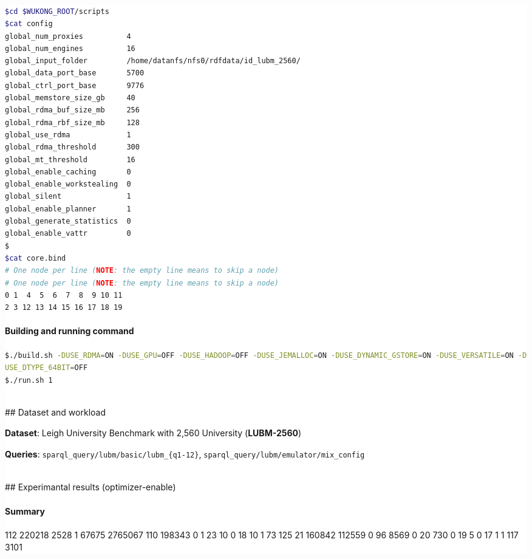 ```bash
$cd $WUKONG_ROOT/scripts
$cat config
global_num_proxies          4
global_num_engines          16
global_input_folder         /home/datanfs/nfs0/rdfdata/id_lubm_2560/
global_data_port_base       5700
global_ctrl_port_base       9776
global_memstore_size_gb     40
global_rdma_buf_size_mb     256
global_rdma_rbf_size_mb     128
global_use_rdma             1
global_rdma_threshold       300
global_mt_threshold         16
global_enable_caching       0
global_enable_workstealing  0
global_silent               1
global_enable_planner       1
global_generate_statistics  0
global_enable_vattr         0
$ 
$cat core.bind
# One node per line (NOTE: the empty line means to skip a node)
# One node per line (NOTE: the empty line means to skip a node)
0 1  4  5  6  7  8  9 10 11 
2 3 12 13 14 15 16 17 18 19 
```

#### Building and running command

```bash
$./build.sh -DUSE_RDMA=ON -DUSE_GPU=OFF -DUSE_HADOOP=OFF -DUSE_JEMALLOC=ON -DUSE_DYNAMIC_GSTORE=ON -DUSE_VERSATILE=ON -DUSE_DTYPE_64BIT=OFF
$./run.sh 1
```

<br>
<a name="dw"></a>
## Dataset and workload

**Dataset**: Leigh University Benchmark with 2,560 University (**LUBM-2560**)

**Queries**: `sparql_query/lubm/basic/lubm_{q1-12}`, `sparql_query/lubm/emulator/mix_config`


<br>
<a name="opt"></a>
## Experimantal results (optimizer-enable)

#### Summary

112 220218  2528
1   67675   2765067
110 198343  0
1   23  10
0   18  10
1   73  125
21  160842  112559
0   96  8569
0   20  730
0   19  5
0   17  1
1   117 3101
